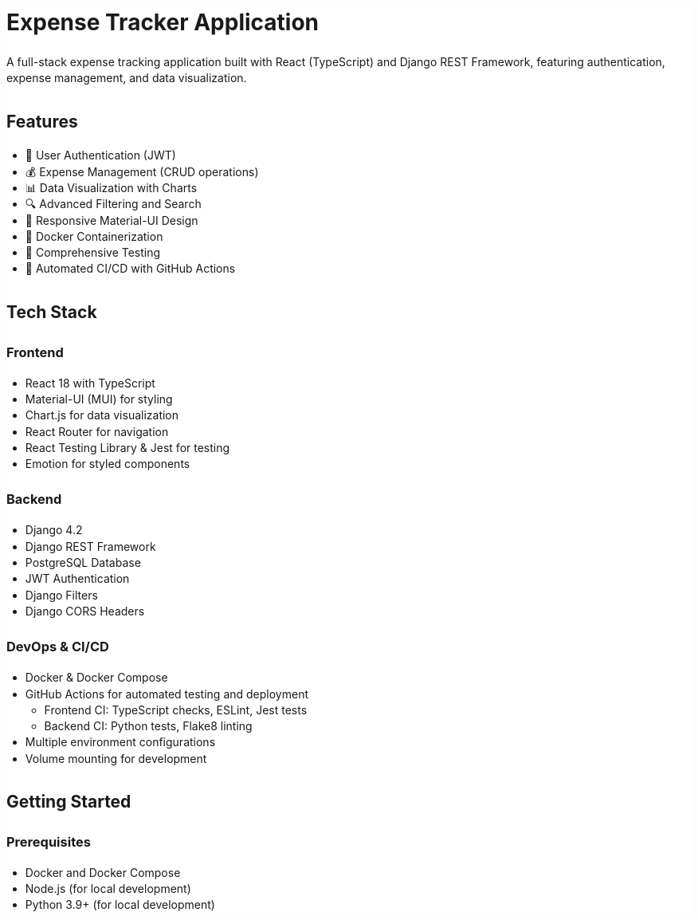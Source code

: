 # Expense Tracker Application

A full-stack expense tracking application built with React (TypeScript) and Django REST Framework, featuring authentication, expense management, and data visualization.

## Features

- 🔐 User Authentication (JWT)
- 💰 Expense Management (CRUD operations)
- 📊 Data Visualization with Charts
- 🔍 Advanced Filtering and Search
- 📱 Responsive Material-UI Design
- 🐳 Docker Containerization
- 🧪 Comprehensive Testing
- 🔄 Automated CI/CD with GitHub Actions

## Tech Stack

### Frontend
- React 18 with TypeScript
- Material-UI (MUI) for styling
- Chart.js for data visualization
- React Router for navigation
- React Testing Library & Jest for testing
- Emotion for styled components

### Backend
- Django 4.2
- Django REST Framework
- PostgreSQL Database
- JWT Authentication
- Django Filters
- Django CORS Headers

### DevOps & CI/CD
- Docker & Docker Compose
- GitHub Actions for automated testing and deployment
  - Frontend CI: TypeScript checks, ESLint, Jest tests
  - Backend CI: Python tests, Flake8 linting
- Multiple environment configurations
- Volume mounting for development

## Getting Started

### Prerequisites
- Docker and Docker Compose
- Node.js (for local development)
- Python 3.9+ (for local development)
